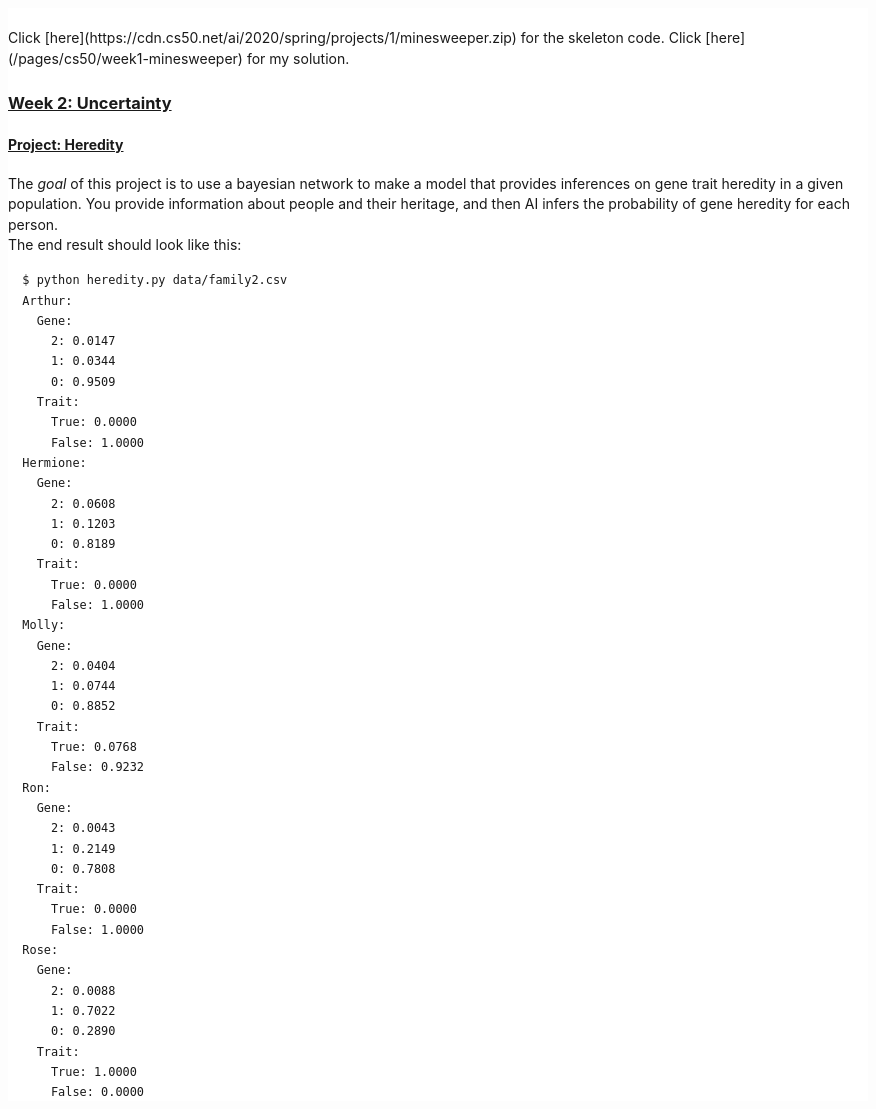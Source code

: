 <br/>
Click [here](https://cdn.cs50.net/ai/2020/spring/projects/1/minesweeper.zip) for the skeleton code.  
Click [here](/pages/cs50/week1-minesweeper) for my solution.

### [Week 2: Uncertainty](https://github.com/julianajlee/cs50-ai/tree/main/week2)
#### [Project: Heredity](https://github.com/julianajlee/cs50-ai/tree/main/week2/heredity)
The *goal* of this project is to use a bayesian network to make a model that provides inferences on gene trait heredity in a given population. You provide information about people and their heritage, and then AI infers the probability of gene heredity for each person.  
The end result should look like this:  


      $ python heredity.py data/family2.csv 
      Arthur:
        Gene:
          2: 0.0147
          1: 0.0344
          0: 0.9509
        Trait:
          True: 0.0000
          False: 1.0000
      Hermione:
        Gene:
          2: 0.0608
          1: 0.1203
          0: 0.8189
        Trait:
          True: 0.0000
          False: 1.0000
      Molly:
        Gene:
          2: 0.0404
          1: 0.0744
          0: 0.8852
        Trait:
          True: 0.0768
          False: 0.9232
      Ron:
        Gene:
          2: 0.0043
          1: 0.2149
          0: 0.7808
        Trait:
          True: 0.0000
          False: 1.0000
      Rose:
        Gene:
          2: 0.0088
          1: 0.7022
          0: 0.2890
        Trait:
          True: 1.0000
          False: 0.0000
